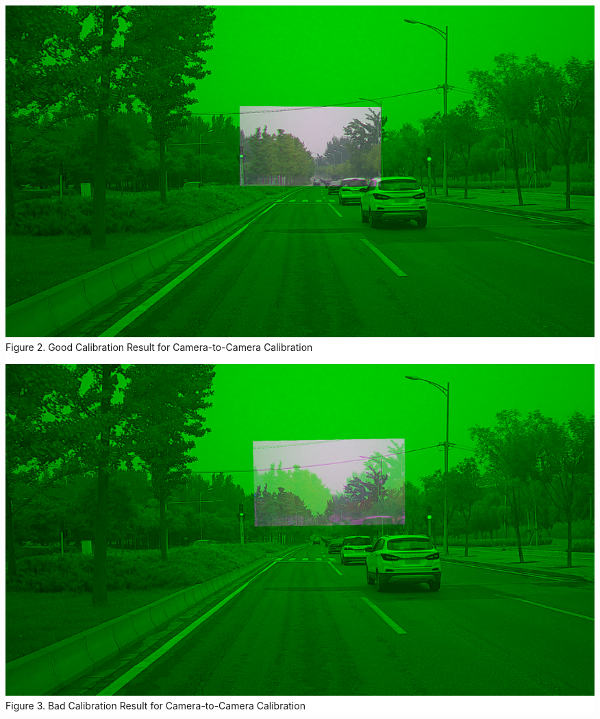 ![](images/calibration/sensor_calibration/cam_cam_good.png)
<a align="center"> Figure 2. Good Calibration Result for Camera-to-Camera Calibration </p>
	
![](images/calibration/sensor_calibration/cam_cam_error.png)
<a align="center"> Figure 3. Bad Calibration Result for Camera-to-Camera Calibration</p>
